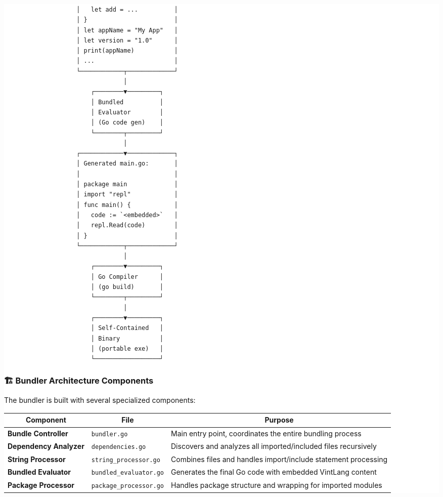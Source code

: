```
                    │   let add = ...          │
                    │ }                        │
                    │ let appName = "My App"   │
                    │ let version = "1.0"      │
                    │ print(appName)           │
                    │ ...                      │
                    └────────────┬─────────────┘
                                 │
                        ┌────────▼─────────┐
                        │ Bundled          │
                        │ Evaluator        │
                        │ (Go code gen)    │
                        └────────┬─────────┘
                                 │
                    ┌────────────▼─────────────┐
                    │ Generated main.go:       │
                    │                          │
                    │ package main             │
                    │ import "repl"            │
                    │ func main() {            │
                    │   code := `<embedded>`   │
                    │   repl.Read(code)        │
                    │ }                        │
                    └────────────┬─────────────┘
                                 │
                        ┌────────▼─────────┐
                        │ Go Compiler      │
                        │ (go build)       │
                        └────────┬─────────┘
                                 │
                        ┌────────▼─────────┐
                        │ Self-Contained   │
                        │ Binary           │
                        │ (portable exe)   │
                        └──────────────────┘
```

### 🏗️ Bundler Architecture Components

The bundler is built with several specialized components:

| Component | File | Purpose |
|-----------|------|---------|
| **Bundle Controller** | `bundler.go` | Main entry point, coordinates the entire bundling process |
| **Dependency Analyzer** | `dependencies.go` | Discovers and analyzes all imported/included files recursively |
| **String Processor** | `string_processor.go` | Combines files and handles import/include statement processing |
| **Bundled Evaluator** | `bundled_evaluator.go` | Generates the final Go code with embedded VintLang content |
| **Package Processor** | `package_processor.go` | Handles package structure and wrapping for imported modules |
